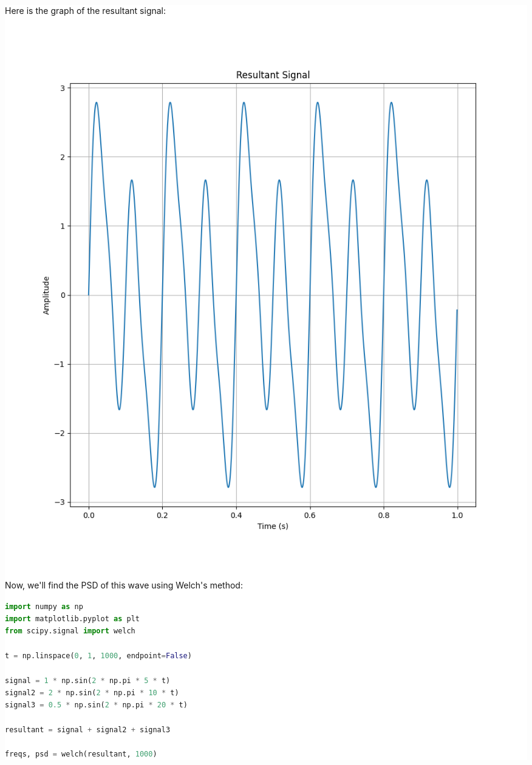 Here is the graph of the resultant signal:
![attachments/Figure_7](attachments/Figure_7.png)

Now, we'll find the PSD of this wave using Welch's method:

```python
import numpy as np
import matplotlib.pyplot as plt
from scipy.signal import welch

t = np.linspace(0, 1, 1000, endpoint=False)

signal = 1 * np.sin(2 * np.pi * 5 * t)
signal2 = 2 * np.sin(2 * np.pi * 10 * t)
signal3 = 0.5 * np.sin(2 * np.pi * 20 * t)

resultant = signal + signal2 + signal3
  
freqs, psd = welch(resultant, 1000)
```